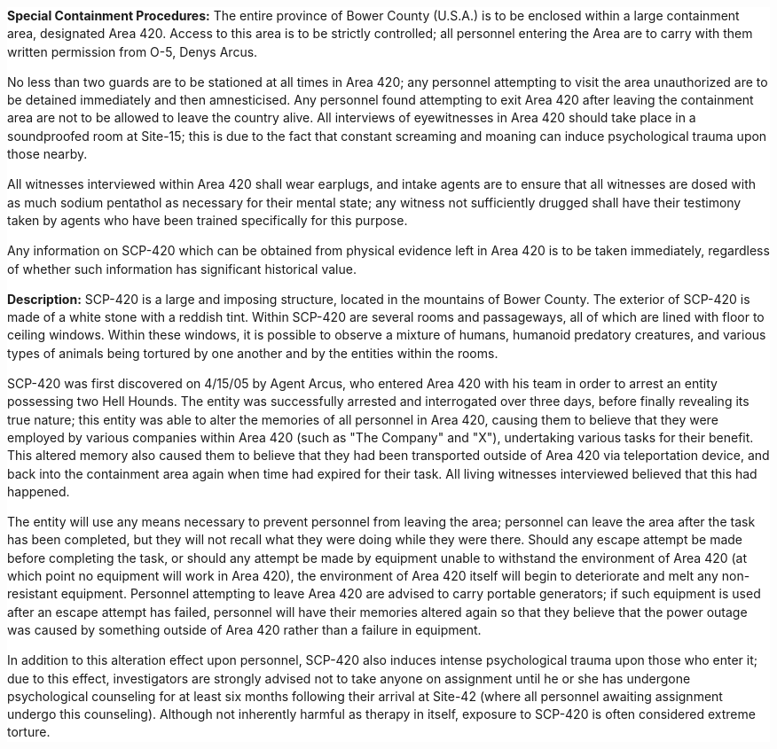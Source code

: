 <p><strong>Special Containment Procedures:</strong> The entire province of Bower County (U.S.A.) is to be enclosed within a large containment area, designated Area 420. Access to this area is to be strictly controlled; all personnel entering the Area are to carry with them written permission from O-5, Denys Arcus.</p><p>No less than two guards are to be stationed at all times in Area 420; any personnel attempting to visit the area unauthorized are to be detained immediately and then amnesticised. Any personnel found attempting to exit Area 420 after leaving the containment area are not to be allowed to leave the country alive. All interviews of eyewitnesses in Area 420 should take place in a soundproofed room at Site-15; this is due to the fact that constant screaming and moaning can induce psychological trauma upon those nearby.</p><p>All witnesses interviewed within Area 420 shall wear earplugs, and intake agents are to ensure that all witnesses are dosed with as much sodium pentathol as necessary for their mental state; any witness not sufficiently drugged shall have their testimony taken by agents who have been trained specifically for this purpose.</p><p>Any information on SCP-420 which can be obtained from physical evidence left in Area 420 is to be taken immediately, regardless of whether such information has significant historical value.</p>
<p><strong>Description:</strong> SCP-420 is a large and imposing structure, located in the mountains of Bower County. The exterior of SCP-420 is made of a white stone with a reddish tint. Within SCP-420 are several rooms and passageways, all of which are lined with floor to ceiling windows. Within these windows, it is possible to observe a mixture of humans, humanoid predatory creatures, and various types of animals being tortured by one another and by the entities within the rooms.</p><p>SCP-420 was first discovered on 4/15/05 by Agent Arcus, who entered Area 420 with his team in order to arrest an entity possessing two Hell Hounds. The entity was successfully arrested and interrogated over three days, before finally revealing its true nature; this entity was able to alter the memories of all personnel in Area 420, causing them to believe that they were employed by various companies within Area 420 (such as "The Company" and "X"), undertaking various tasks for their benefit. This altered memory also caused them to believe that they had been transported outside of Area 420 via teleportation device, and back into the containment area again when time had expired for their task. All living witnesses interviewed believed that this had happened.</p><p>The entity will use any means necessary to prevent personnel from leaving the area; personnel can leave the area after the task has been completed, but they will not recall what they were doing while they were there. Should any escape attempt be made before completing the task, or should any attempt be made by equipment unable to withstand the environment of Area 420 (at which point no equipment will work in Area 420), the environment of Area 420 itself will begin to deteriorate and melt any non-resistant equipment. Personnel attempting to leave Area 420 are advised to carry portable generators; if such equipment is used after an escape attempt has failed, personnel will have their memories altered again so that they believe that the power outage was caused by something outside of Area 420 rather than a failure in equipment.</p><p>In addition to this alteration effect upon personnel, SCP-420 also induces intense psychological trauma upon those who enter it; due to this effect, investigators are strongly advised not to take anyone on assignment until he or she has undergone psychological counseling for at least six months following their arrival at Site-42 (where all personnel awaiting assignment undergo this counseling). Although not inherently harmful as therapy in itself, exposure to SCP-420 is often considered extreme torture.</p>